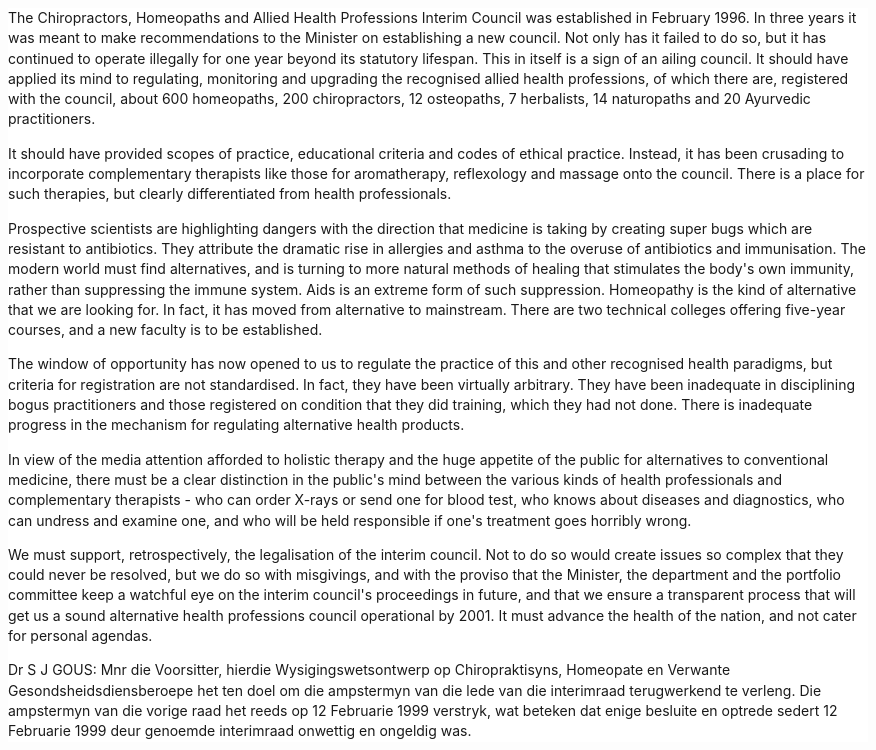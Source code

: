 The Chiropractors, Homeopaths and Allied Health Professions Interim Council
was established in February 1996. In three years it was meant to make
recommendations to the Minister on establishing a new council. Not only has
it failed to do so, but it has continued to operate illegally for one year
beyond its statutory lifespan. This in itself is a sign of an ailing
council. It should have applied its mind to regulating, monitoring and
upgrading the recognised allied health professions, of which there are,
registered with the council, about 600 homeopaths, 200 chiropractors, 12
osteopaths, 7 herbalists, 14 naturopaths and 20 Ayurvedic practitioners.

It should have provided scopes of practice, educational criteria and codes
of ethical practice. Instead, it has been crusading to incorporate
complementary therapists like those for aromatherapy, reflexology and
massage onto the council. There is a place for such therapies, but clearly
differentiated from health professionals.

Prospective scientists are highlighting dangers with the direction that
medicine is taking by creating super bugs which are resistant to
antibiotics. They attribute the dramatic rise in allergies and asthma to
the overuse of antibiotics and immunisation.
The modern world must find alternatives, and is turning to more natural
methods of healing that stimulates the body's own immunity, rather than
suppressing the immune system. Aids is an extreme form of such suppression.
Homeopathy is the kind of alternative that we are looking for. In fact, it
has moved from alternative to mainstream. There are two technical colleges
offering five-year courses, and a new faculty is to be established.

The window of opportunity has now opened to us to regulate the practice of
this and other recognised health paradigms, but criteria for registration
are not standardised. In fact, they have been virtually arbitrary. They
have been inadequate in disciplining bogus practitioners and those
registered on condition that they did training, which they had not done.
There is inadequate progress in the mechanism for regulating alternative
health products.

In view of the media attention afforded to holistic therapy and the huge
appetite of the public for alternatives to conventional medicine, there
must be a clear distinction in the public's mind between the various kinds
of health professionals and complementary therapists - who can order X-rays
or send one for blood test, who knows about diseases and diagnostics, who
can undress and examine one, and who will be held responsible if one's
treatment goes horribly wrong.

We must support, retrospectively, the legalisation of the interim council.
Not to do so would create issues so complex that they could never be
resolved, but we do so with misgivings, and with the proviso that the
Minister, the department and the portfolio committee keep a watchful eye on
the interim council's proceedings in future, and that we ensure a
transparent process that will get us a sound alternative health professions
council operational by 2001. It must advance the health of the nation, and
not cater for personal agendas.

Dr S J GOUS: Mnr die Voorsitter, hierdie Wysigingswetsontwerp op
Chiropraktisyns, Homeopate en Verwante Gesondsheidsdiensberoepe het ten
doel om die ampstermyn van die lede van die interimraad terugwerkend te
verleng. Die ampstermyn van die vorige raad het reeds op 12 Februarie 1999
verstryk, wat beteken dat enige besluite en optrede sedert 12 Februarie
1999 deur genoemde interimraad onwettig en ongeldig was.
